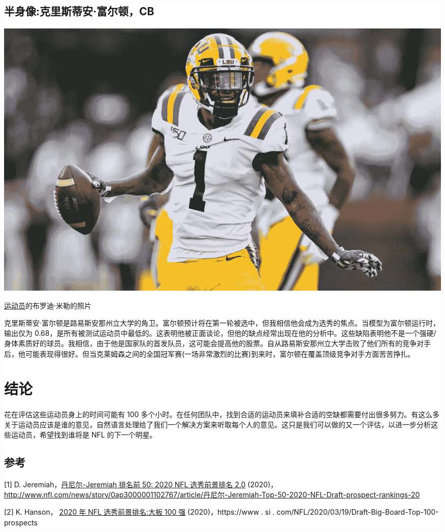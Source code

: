 ## 半身像:克里斯蒂安·富尔顿，CB

![](img/8de2b94a060d756b861981451d59da75.png)

[运动员](https://theathletic.com/1488680/2019/12/26/lsu-football-cornerback-kristian-fulton-journey/)的布罗迪·米勒的照片

克里斯蒂安·富尔顿是路易斯安那州立大学的角卫。富尔顿预计将在第一轮被选中，但我相信他会成为选秀的焦点。当模型为富尔顿运行时，输出仅为 0.68，是所有被测试运动员中最低的。这表明他被正面谈论，但他的缺点经常出现在他的分析中。这些缺陷表明他不是一个强硬/身体素质好的球员。我相信，由于他是国家队的首发队员，这可能会提高他的股票。自从路易斯安那州立大学击败了他们所有的竞争对手后，他可能表现得很好。但当克莱姆森之间的全国冠军赛(一场非常激烈的比赛)到来时，富尔顿在覆盖顶级竞争对手方面苦苦挣扎。

# 结论

花在评估这些运动员身上的时间可能有 100 多个小时。在任何团队中，找到合适的运动员来填补合适的空缺都需要付出很多努力。有这么多关于运动员应该是谁的意见，自然语言处理给了我们一个解决方案来听取每个人的意见。这只是我们可以做的又一个评估，以进一步分析这些运动员，希望找到谁将是 NFL 的下一个明星。

## 参考

[1] D. Jeremiah，[丹尼尔-Jeremiah 排名前 50: 2020 NFL 选秀前景排名 2.0](http://www.nfl.com/news/story/0ap3000001102767/article/daniel-jeremiahs-top-50-2020-nfl-draft-prospect-rankings-20) (2020)，http://www.nfl.com/news/story/0ap3000001102767/article/丹尼尔-Jeremiah-Top-50-2020-NFL-Draft-prospect-rankings-20

[2] K. Hanson， [2020 年 NFL 选秀前景排名:大板 100 强](https://www.si.com/nfl/2020/03/19/draft-big-board-top-100-prospects) (2020)，https://www . si . com/NFL/2020/03/19/Draft-Big-Board-Top-100-prospects
